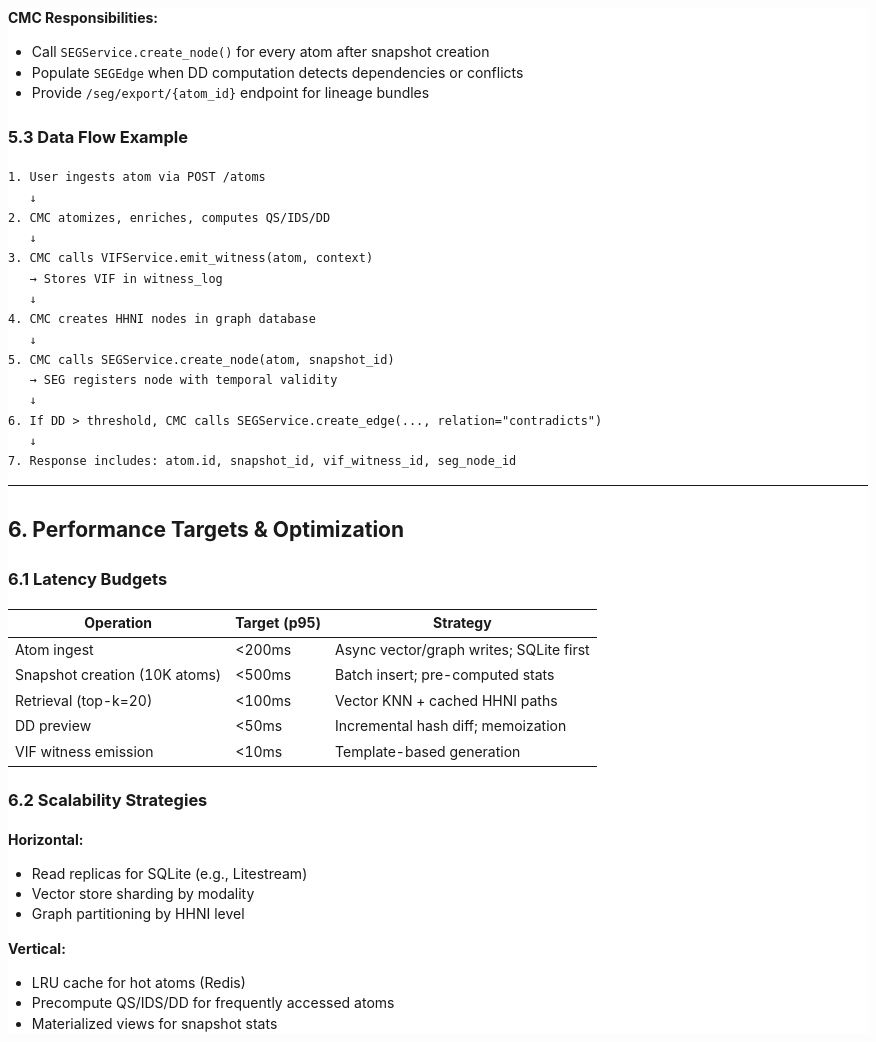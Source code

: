 ```python
```

**CMC Responsibilities:**
- Call `SEGService.create_node()` for every atom after snapshot creation
- Populate `SEGEdge` when DD computation detects dependencies or conflicts
- Provide `/seg/export/{atom_id}` endpoint for lineage bundles

### 5.3 Data Flow Example

```
1. User ingests atom via POST /atoms
   ↓
2. CMC atomizes, enriches, computes QS/IDS/DD
   ↓
3. CMC calls VIFService.emit_witness(atom, context)
   → Stores VIF in witness_log
   ↓
4. CMC creates HHNI nodes in graph database
   ↓
5. CMC calls SEGService.create_node(atom, snapshot_id)
   → SEG registers node with temporal validity
   ↓
6. If DD > threshold, CMC calls SEGService.create_edge(..., relation="contradicts")
   ↓
7. Response includes: atom.id, snapshot_id, vif_witness_id, seg_node_id
```

---

## 6. Performance Targets & Optimization

### 6.1 Latency Budgets

| Operation | Target (p95) | Strategy |
|-----------|--------------|----------|
| Atom ingest | <200ms | Async vector/graph writes; SQLite first |
| Snapshot creation (10K atoms) | <500ms | Batch insert; pre-computed stats |
| Retrieval (top-k=20) | <100ms | Vector KNN + cached HHNI paths |
| DD preview | <50ms | Incremental hash diff; memoization |
| VIF witness emission | <10ms | Template-based generation |

### 6.2 Scalability Strategies

**Horizontal:**
- Read replicas for SQLite (e.g., Litestream)
- Vector store sharding by modality
- Graph partitioning by HHNI level

**Vertical:**
- LRU cache for hot atoms (Redis)
- Precompute QS/IDS/DD for frequently accessed atoms
- Materialized views for snapshot stats
